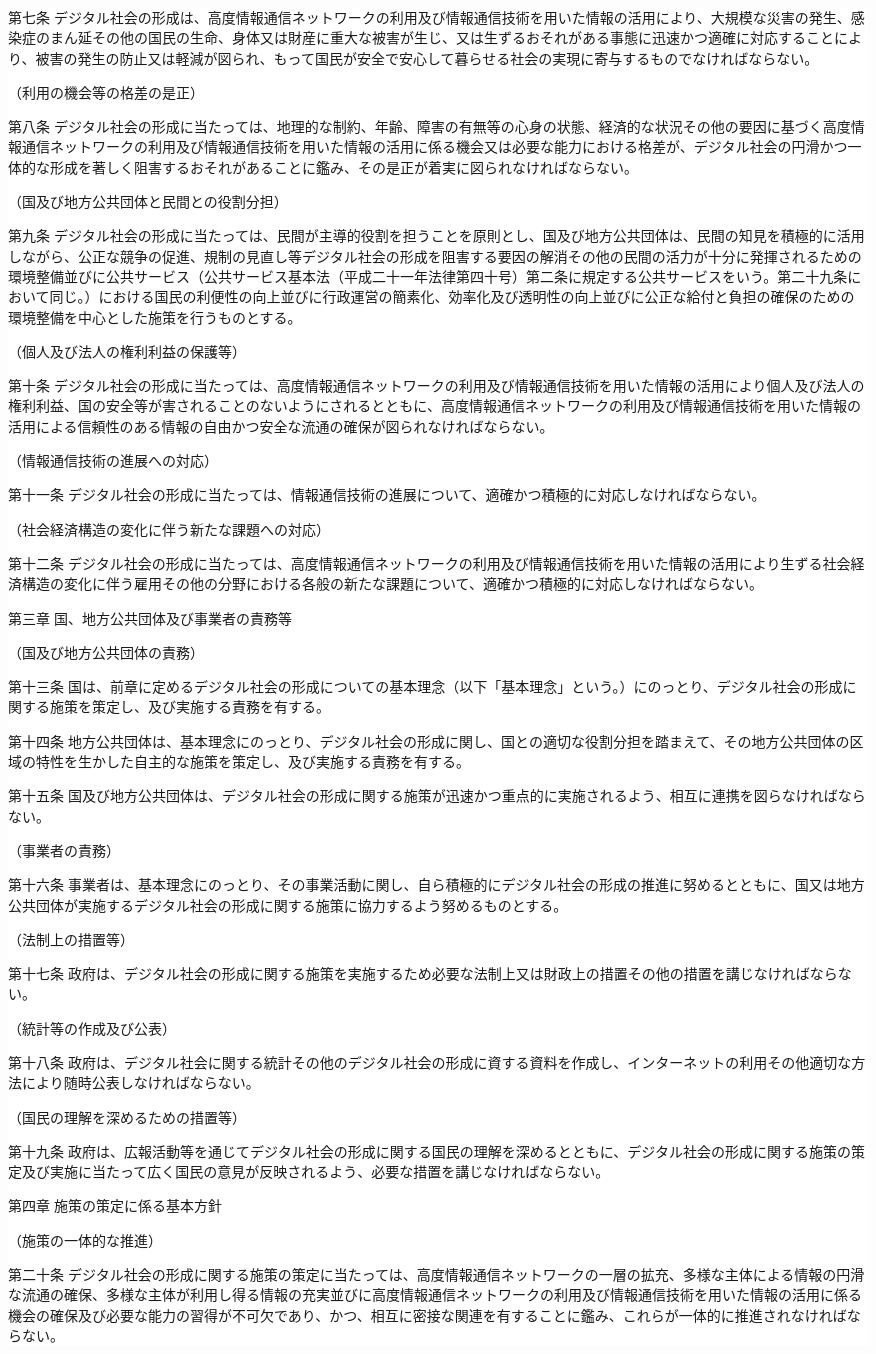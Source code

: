 第七条 デジタル社会の形成は、高度情報通信ネットワークの利用及び情報通信技術を用いた情報の活用により、大規模な災害の発生、感染症のまん延その他の国民の生命、身体又は財産に重大な被害が生じ、又は生ずるおそれがある事態に迅速かつ適確に対応することにより、被害の発生の防止又は軽減が図られ、もって国民が安全で安心して暮らせる社会の実現に寄与するものでなければならない。

（利用の機会等の格差の是正）

第八条 デジタル社会の形成に当たっては、地理的な制約、年齢、障害の有無等の心身の状態、経済的な状況その他の要因に基づく高度情報通信ネットワークの利用及び情報通信技術を用いた情報の活用に係る機会又は必要な能力における格差が、デジタル社会の円滑かつ一体的な形成を著しく阻害するおそれがあることに鑑み、その是正が着実に図られなければならない。

（国及び地方公共団体と民間との役割分担）

第九条 デジタル社会の形成に当たっては、民間が主導的役割を担うことを原則とし、国及び地方公共団体は、民間の知見を積極的に活用しながら、公正な競争の促進、規制の見直し等デジタル社会の形成を阻害する要因の解消その他の民間の活力が十分に発揮されるための環境整備並びに公共サービス（公共サービス基本法（平成二十一年法律第四十号）第二条に規定する公共サービスをいう。第二十九条において同じ。）における国民の利便性の向上並びに行政運営の簡素化、効率化及び透明性の向上並びに公正な給付と負担の確保のための環境整備を中心とした施策を行うものとする。

（個人及び法人の権利利益の保護等）

第十条 デジタル社会の形成に当たっては、高度情報通信ネットワークの利用及び情報通信技術を用いた情報の活用により個人及び法人の権利利益、国の安全等が害されることのないようにされるとともに、高度情報通信ネットワークの利用及び情報通信技術を用いた情報の活用による信頼性のある情報の自由かつ安全な流通の確保が図られなければならない。

（情報通信技術の進展への対応）

第十一条 デジタル社会の形成に当たっては、情報通信技術の進展について、適確かつ積極的に対応しなければならない。

（社会経済構造の変化に伴う新たな課題への対応）

第十二条 デジタル社会の形成に当たっては、高度情報通信ネットワークの利用及び情報通信技術を用いた情報の活用により生ずる社会経済構造の変化に伴う雇用その他の分野における各般の新たな課題について、適確かつ積極的に対応しなければならない。

第三章 国、地方公共団体及び事業者の責務等

（国及び地方公共団体の責務）

第十三条 国は、前章に定めるデジタル社会の形成についての基本理念（以下「基本理念」という。）にのっとり、デジタル社会の形成に関する施策を策定し、及び実施する責務を有する。

第十四条 地方公共団体は、基本理念にのっとり、デジタル社会の形成に関し、国との適切な役割分担を踏まえて、その地方公共団体の区域の特性を生かした自主的な施策を策定し、及び実施する責務を有する。

第十五条 国及び地方公共団体は、デジタル社会の形成に関する施策が迅速かつ重点的に実施されるよう、相互に連携を図らなければならない。

（事業者の責務）

第十六条 事業者は、基本理念にのっとり、その事業活動に関し、自ら積極的にデジタル社会の形成の推進に努めるとともに、国又は地方公共団体が実施するデジタル社会の形成に関する施策に協力するよう努めるものとする。

（法制上の措置等）

第十七条 政府は、デジタル社会の形成に関する施策を実施するため必要な法制上又は財政上の措置その他の措置を講じなければならない。

（統計等の作成及び公表）

第十八条 政府は、デジタル社会に関する統計その他のデジタル社会の形成に資する資料を作成し、インターネットの利用その他適切な方法により随時公表しなければならない。

（国民の理解を深めるための措置等）

第十九条 政府は、広報活動等を通じてデジタル社会の形成に関する国民の理解を深めるとともに、デジタル社会の形成に関する施策の策定及び実施に当たって広く国民の意見が反映されるよう、必要な措置を講じなければならない。

第四章 施策の策定に係る基本方針

（施策の一体的な推進）

第二十条 デジタル社会の形成に関する施策の策定に当たっては、高度情報通信ネットワークの一層の拡充、多様な主体による情報の円滑な流通の確保、多様な主体が利用し得る情報の充実並びに高度情報通信ネットワークの利用及び情報通信技術を用いた情報の活用に係る機会の確保及び必要な能力の習得が不可欠であり、かつ、相互に密接な関連を有することに鑑み、これらが一体的に推進されなければならない。

